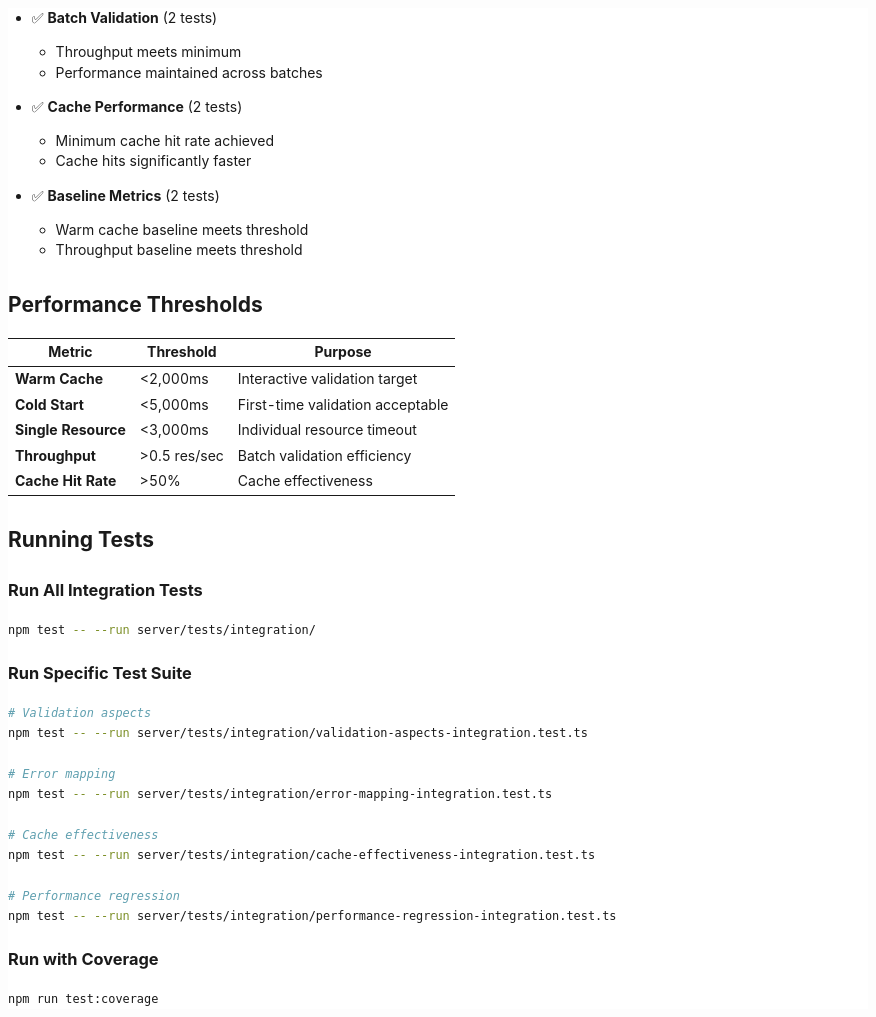 - ✅ **Batch Validation** (2 tests)
  - Throughput meets minimum
  - Performance maintained across batches
  
- ✅ **Cache Performance** (2 tests)
  - Minimum cache hit rate achieved
  - Cache hits significantly faster
  
- ✅ **Baseline Metrics** (2 tests)
  - Warm cache baseline meets threshold
  - Throughput baseline meets threshold

## Performance Thresholds

| Metric | Threshold | Purpose |
|---|---|---|
| **Warm Cache** | <2,000ms | Interactive validation target |
| **Cold Start** | <5,000ms | First-time validation acceptable |
| **Single Resource** | <3,000ms | Individual resource timeout |
| **Throughput** | >0.5 res/sec | Batch validation efficiency |
| **Cache Hit Rate** | >50% | Cache effectiveness |

## Running Tests

### Run All Integration Tests

```bash
npm test -- --run server/tests/integration/
```

### Run Specific Test Suite

```bash
# Validation aspects
npm test -- --run server/tests/integration/validation-aspects-integration.test.ts

# Error mapping
npm test -- --run server/tests/integration/error-mapping-integration.test.ts

# Cache effectiveness
npm test -- --run server/tests/integration/cache-effectiveness-integration.test.ts

# Performance regression
npm test -- --run server/tests/integration/performance-regression-integration.test.ts
```

### Run with Coverage

```bash
npm run test:coverage
```
